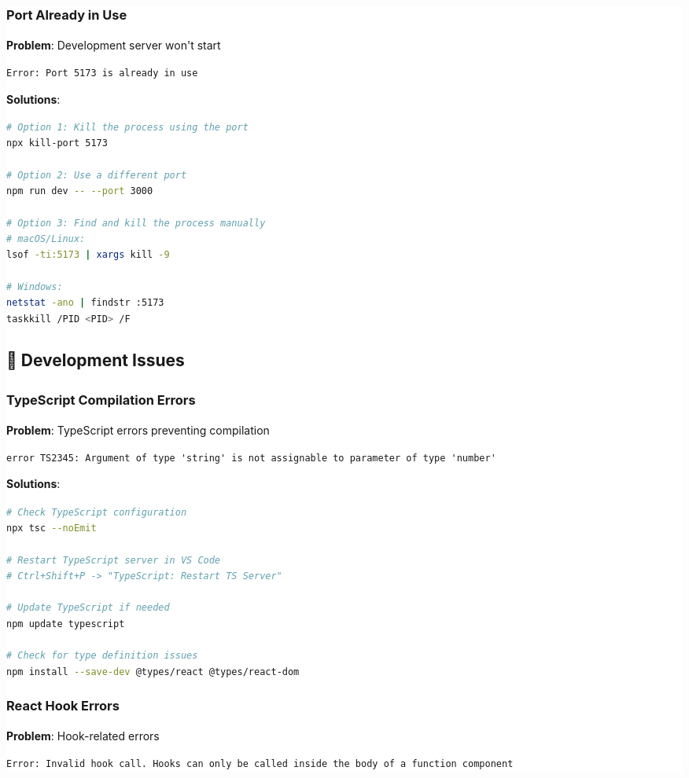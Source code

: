 ### Port Already in Use

**Problem**: Development server won't start
```
Error: Port 5173 is already in use
```

**Solutions**:
```bash
# Option 1: Kill the process using the port
npx kill-port 5173

# Option 2: Use a different port
npm run dev -- --port 3000

# Option 3: Find and kill the process manually
# macOS/Linux:
lsof -ti:5173 | xargs kill -9

# Windows:
netstat -ano | findstr :5173
taskkill /PID <PID> /F
```

## 🔧 Development Issues

### TypeScript Compilation Errors

**Problem**: TypeScript errors preventing compilation
```
error TS2345: Argument of type 'string' is not assignable to parameter of type 'number'
```

**Solutions**:
```bash
# Check TypeScript configuration
npx tsc --noEmit

# Restart TypeScript server in VS Code
# Ctrl+Shift+P -> "TypeScript: Restart TS Server"

# Update TypeScript if needed
npm update typescript

# Check for type definition issues
npm install --save-dev @types/react @types/react-dom
```

### React Hook Errors

**Problem**: Hook-related errors
```
Error: Invalid hook call. Hooks can only be called inside the body of a function component
```
